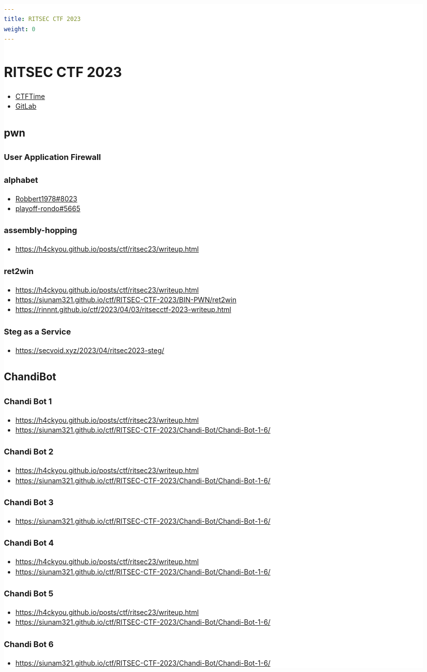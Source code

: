 ```yaml
---
title: RITSEC CTF 2023
weight: 0
---
```


# RITSEC CTF 2023
- [CTFTime](https://ctftime.org/event/1860)
- [GitLab](https://gitlab.ritsec.cloud/competitions/ctf-2023-public)

## **pwn**
### User Application Firewall
### alphabet
- [Robbert1978#8023](/fa7986ef7f8d62bc74f1002ec5ae1db65729cf5e.py)
- [playoff-rondo#5665](/d5cd76441d2144e06928acc9286307d572a35832.py)
### assembly-hopping
- https://h4ckyou.github.io/posts/ctf/ritsec23/writeup.html
### ret2win
- https://h4ckyou.github.io/posts/ctf/ritsec23/writeup.html
- https://siunam321.github.io/ctf/RITSEC-CTF-2023/BIN-PWN/ret2win
- https://rinnnt.github.io/ctf/2023/04/03/ritsecctf-2023-writeup.html
### Steg as a Service
- https://secvoid.xyz/2023/04/ritsec2023-steg/

## **ChandiBot**
### Chandi Bot 1
- https://h4ckyou.github.io/posts/ctf/ritsec23/writeup.html
- https://siunam321.github.io/ctf/RITSEC-CTF-2023/Chandi-Bot/Chandi-Bot-1-6/
### Chandi Bot 2
- https://h4ckyou.github.io/posts/ctf/ritsec23/writeup.html
- https://siunam321.github.io/ctf/RITSEC-CTF-2023/Chandi-Bot/Chandi-Bot-1-6/
### Chandi Bot 3
- https://siunam321.github.io/ctf/RITSEC-CTF-2023/Chandi-Bot/Chandi-Bot-1-6/
### Chandi Bot 4
- https://h4ckyou.github.io/posts/ctf/ritsec23/writeup.html
- https://siunam321.github.io/ctf/RITSEC-CTF-2023/Chandi-Bot/Chandi-Bot-1-6/
### Chandi Bot 5
- https://h4ckyou.github.io/posts/ctf/ritsec23/writeup.html
- https://siunam321.github.io/ctf/RITSEC-CTF-2023/Chandi-Bot/Chandi-Bot-1-6/
### Chandi Bot 6
- https://siunam321.github.io/ctf/RITSEC-CTF-2023/Chandi-Bot/Chandi-Bot-1-6/
